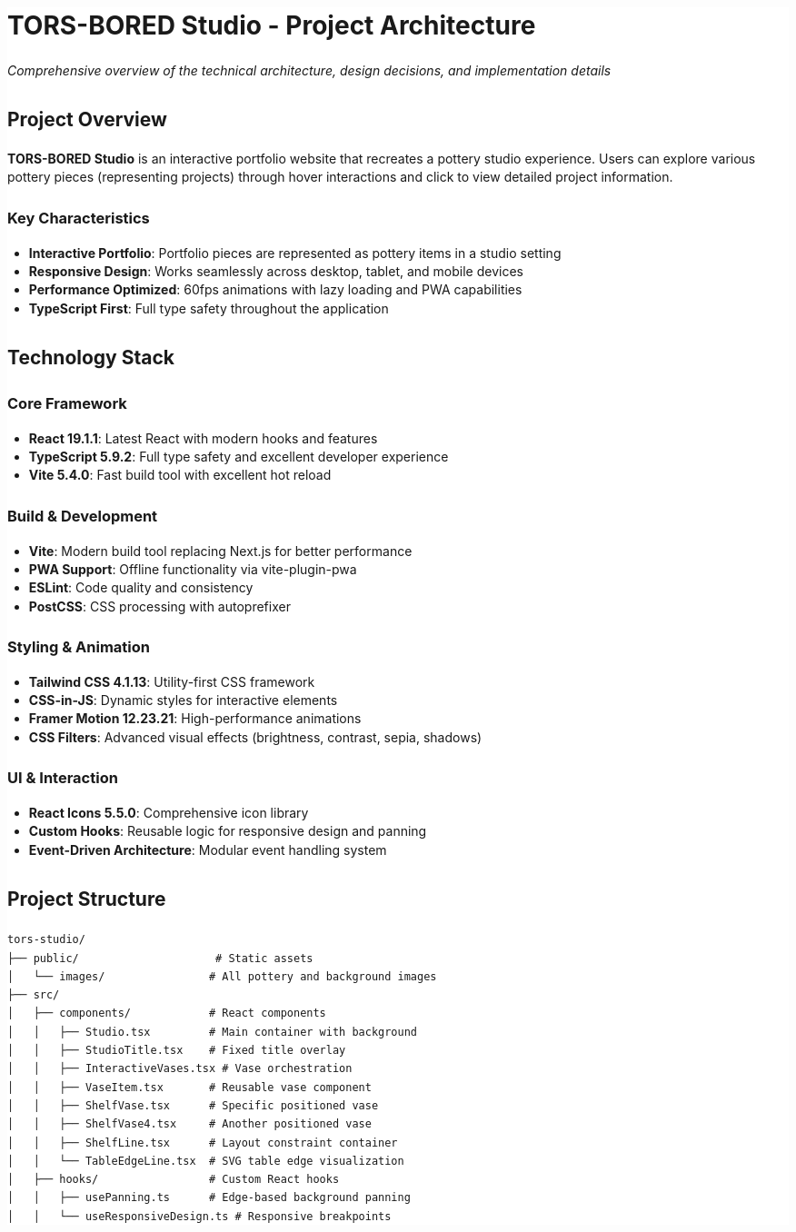 # TORS-BORED Studio - Project Architecture

*Comprehensive overview of the technical architecture, design decisions, and implementation details*

## Project Overview

**TORS-BORED Studio** is an interactive portfolio website that recreates a pottery studio experience. Users can explore various pottery pieces (representing projects) through hover interactions and click to view detailed project information.

### Key Characteristics
- **Interactive Portfolio**: Portfolio pieces are represented as pottery items in a studio setting
- **Responsive Design**: Works seamlessly across desktop, tablet, and mobile devices
- **Performance Optimized**: 60fps animations with lazy loading and PWA capabilities
- **TypeScript First**: Full type safety throughout the application

## Technology Stack

### Core Framework
- **React 19.1.1**: Latest React with modern hooks and features
- **TypeScript 5.9.2**: Full type safety and excellent developer experience
- **Vite 5.4.0**: Fast build tool with excellent hot reload

### Build & Development
- **Vite**: Modern build tool replacing Next.js for better performance
- **PWA Support**: Offline functionality via vite-plugin-pwa
- **ESLint**: Code quality and consistency
- **PostCSS**: CSS processing with autoprefixer

### Styling & Animation
- **Tailwind CSS 4.1.13**: Utility-first CSS framework
- **CSS-in-JS**: Dynamic styles for interactive elements
- **Framer Motion 12.23.21**: High-performance animations
- **CSS Filters**: Advanced visual effects (brightness, contrast, sepia, shadows)

### UI & Interaction
- **React Icons 5.5.0**: Comprehensive icon library
- **Custom Hooks**: Reusable logic for responsive design and panning
- **Event-Driven Architecture**: Modular event handling system

## Project Structure

```
tors-studio/
├── public/                     # Static assets
│   └── images/                # All pottery and background images
├── src/
│   ├── components/            # React components
│   │   ├── Studio.tsx         # Main container with background
│   │   ├── StudioTitle.tsx    # Fixed title overlay
│   │   ├── InteractiveVases.tsx # Vase orchestration
│   │   ├── VaseItem.tsx       # Reusable vase component
│   │   ├── ShelfVase.tsx      # Specific positioned vase
│   │   ├── ShelfVase4.tsx     # Another positioned vase
│   │   ├── ShelfLine.tsx      # Layout constraint container
│   │   └── TableEdgeLine.tsx  # SVG table edge visualization
│   ├── hooks/                 # Custom React hooks
│   │   ├── usePanning.ts      # Edge-based background panning
│   │   └── useResponsiveDesign.ts # Responsive breakpoints
```